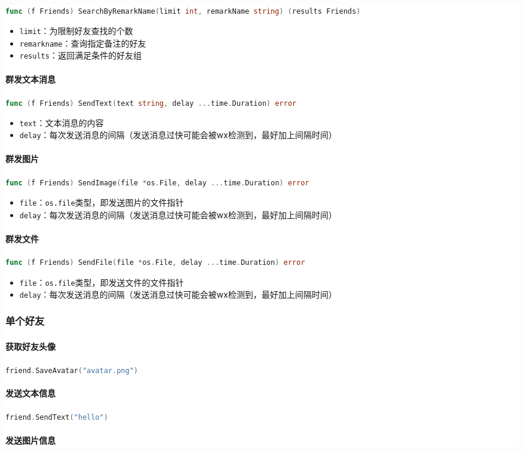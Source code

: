 ```go
func (f Friends) SearchByRemarkName(limit int, remarkName string) (results Friends)
```

* `limit`：为限制好友查找的个数
* `remarkname`：查询指定备注的好友
* `results`：返回满足条件的好友组



#### 群发文本消息

```go
func (f Friends) SendText(text string, delay ...time.Duration) error
```

* `text`：文本消息的内容
* `delay`：每次发送消息的间隔（发送消息过快可能会被wx检测到，最好加上间隔时间）



#### 群发图片

```go
func (f Friends) SendImage(file *os.File, delay ...time.Duration) error 
```

* `file`：`os.file`类型，即发送图片的文件指针
* `delay`：每次发送消息的间隔（发送消息过快可能会被wx检测到，最好加上间隔时间）



#### 群发文件

```go
func (f Friends) SendFile(file *os.File, delay ...time.Duration) error
```

* `file`：`os.file`类型，即发送文件的文件指针
* `delay`：每次发送消息的间隔（发送消息过快可能会被wx检测到，最好加上间隔时间）



### 单个好友



#### 获取好友头像

```go
friend.SaveAvatar("avatar.png")
```



#### 发送文本信息

```go
friend.SendText("hello")
```



#### 发送图片信息
